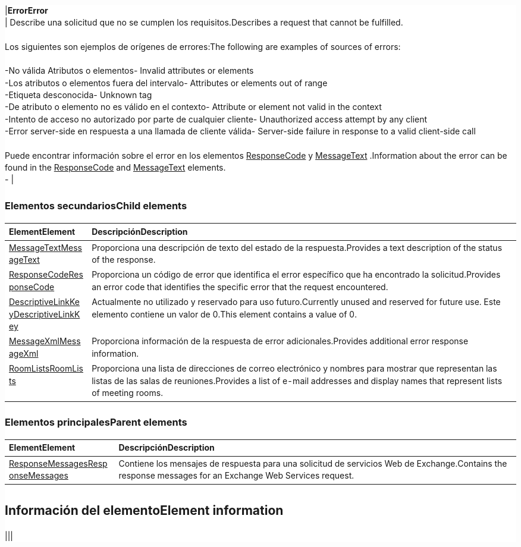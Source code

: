 |<span data-ttu-id="b9fa6-134">**Error**</span><span class="sxs-lookup"><span data-stu-id="b9fa6-134">**Error**</span></span> <br/> | <span data-ttu-id="b9fa6-135">Describe una solicitud que no se cumplen los requisitos.</span><span class="sxs-lookup"><span data-stu-id="b9fa6-135">Describes a request that cannot be fulfilled.</span></span> <br/><br/><span data-ttu-id="b9fa6-136">Los siguientes son ejemplos de orígenes de errores:</span><span class="sxs-lookup"><span data-stu-id="b9fa6-136">The following are examples of sources of errors:</span></span>  <br/><br/><span data-ttu-id="b9fa6-137">-No válida Atributos o elementos</span><span class="sxs-lookup"><span data-stu-id="b9fa6-137">-  Invalid attributes or elements</span></span>  <br/><span data-ttu-id="b9fa6-138">-Los atributos o elementos fuera del intervalo</span><span class="sxs-lookup"><span data-stu-id="b9fa6-138">-  Attributes or elements out of range</span></span>  <br/><span data-ttu-id="b9fa6-139">-Etiqueta desconocida</span><span class="sxs-lookup"><span data-stu-id="b9fa6-139">-  Unknown tag</span></span>  <br/><span data-ttu-id="b9fa6-140">-De atributo o elemento no es válido en el contexto</span><span class="sxs-lookup"><span data-stu-id="b9fa6-140">-  Attribute or element not valid in the context</span></span>  <br/><span data-ttu-id="b9fa6-141">-Intento de acceso no autorizado por parte de cualquier cliente</span><span class="sxs-lookup"><span data-stu-id="b9fa6-141">-  Unauthorized access attempt by any client</span></span>  <br/><span data-ttu-id="b9fa6-142">-Error server-side en respuesta a una llamada de cliente válida</span><span class="sxs-lookup"><span data-stu-id="b9fa6-142">-  Server-side failure in response to a valid client-side call</span></span>  <br/><br/>  <span data-ttu-id="b9fa6-143">Puede encontrar información sobre el error en los elementos [ResponseCode](responsecode.md) y [MessageText](messagetext.md) .</span><span class="sxs-lookup"><span data-stu-id="b9fa6-143">Information about the error can be found in the [ResponseCode](responsecode.md) and [MessageText](messagetext.md) elements.</span></span>  <br/>- |
   
### <a name="child-elements"></a><span data-ttu-id="b9fa6-144">Elementos secundarios</span><span class="sxs-lookup"><span data-stu-id="b9fa6-144">Child elements</span></span>

|<span data-ttu-id="b9fa6-145">**Element**</span><span class="sxs-lookup"><span data-stu-id="b9fa6-145">**Element**</span></span>|<span data-ttu-id="b9fa6-146">**Descripción**</span><span class="sxs-lookup"><span data-stu-id="b9fa6-146">**Description**</span></span>|
|:-----|:-----|
|[<span data-ttu-id="b9fa6-147">MessageText</span><span class="sxs-lookup"><span data-stu-id="b9fa6-147">MessageText</span></span>](messagetext.md) <br/> |<span data-ttu-id="b9fa6-148">Proporciona una descripción de texto del estado de la respuesta.</span><span class="sxs-lookup"><span data-stu-id="b9fa6-148">Provides a text description of the status of the response.</span></span>  <br/> |
|[<span data-ttu-id="b9fa6-149">ResponseCode</span><span class="sxs-lookup"><span data-stu-id="b9fa6-149">ResponseCode</span></span>](responsecode.md) <br/> |<span data-ttu-id="b9fa6-150">Proporciona un código de error que identifica el error específico que ha encontrado la solicitud.</span><span class="sxs-lookup"><span data-stu-id="b9fa6-150">Provides an error code that identifies the specific error that the request encountered.</span></span>  <br/> |
|[<span data-ttu-id="b9fa6-151">DescriptiveLinkKey</span><span class="sxs-lookup"><span data-stu-id="b9fa6-151">DescriptiveLinkKey</span></span>](descriptivelinkkey.md) <br/> |<span data-ttu-id="b9fa6-152">Actualmente no utilizado y reservado para uso futuro.</span><span class="sxs-lookup"><span data-stu-id="b9fa6-152">Currently unused and reserved for future use.</span></span> <span data-ttu-id="b9fa6-153">Este elemento contiene un valor de 0.</span><span class="sxs-lookup"><span data-stu-id="b9fa6-153">This element contains a value of 0.</span></span>  <br/> |
|[<span data-ttu-id="b9fa6-154">MessageXml</span><span class="sxs-lookup"><span data-stu-id="b9fa6-154">MessageXml</span></span>](messagexml.md) <br/> |<span data-ttu-id="b9fa6-155">Proporciona información de la respuesta de error adicionales.</span><span class="sxs-lookup"><span data-stu-id="b9fa6-155">Provides additional error response information.</span></span>  <br/> |
|[<span data-ttu-id="b9fa6-156">RoomLists</span><span class="sxs-lookup"><span data-stu-id="b9fa6-156">RoomLists</span></span>](roomlists.md) <br/> |<span data-ttu-id="b9fa6-157">Proporciona una lista de direcciones de correo electrónico y nombres para mostrar que representan las listas de las salas de reuniones.</span><span class="sxs-lookup"><span data-stu-id="b9fa6-157">Provides a list of e-mail addresses and display names that represent lists of meeting rooms.</span></span>  <br/> |
   
### <a name="parent-elements"></a><span data-ttu-id="b9fa6-158">Elementos principales</span><span class="sxs-lookup"><span data-stu-id="b9fa6-158">Parent elements</span></span>

|<span data-ttu-id="b9fa6-159">**Element**</span><span class="sxs-lookup"><span data-stu-id="b9fa6-159">**Element**</span></span>|<span data-ttu-id="b9fa6-160">**Descripción**</span><span class="sxs-lookup"><span data-stu-id="b9fa6-160">**Description**</span></span>|
|:-----|:-----|
|[<span data-ttu-id="b9fa6-161">ResponseMessages</span><span class="sxs-lookup"><span data-stu-id="b9fa6-161">ResponseMessages</span></span>](responsemessages.md) <br/> |<span data-ttu-id="b9fa6-162">Contiene los mensajes de respuesta para una solicitud de servicios Web de Exchange.</span><span class="sxs-lookup"><span data-stu-id="b9fa6-162">Contains the response messages for an Exchange Web Services request.</span></span>  <br/> |
   
## <a name="element-information"></a><span data-ttu-id="b9fa6-163">Información del elemento</span><span class="sxs-lookup"><span data-stu-id="b9fa6-163">Element information</span></span>

|||